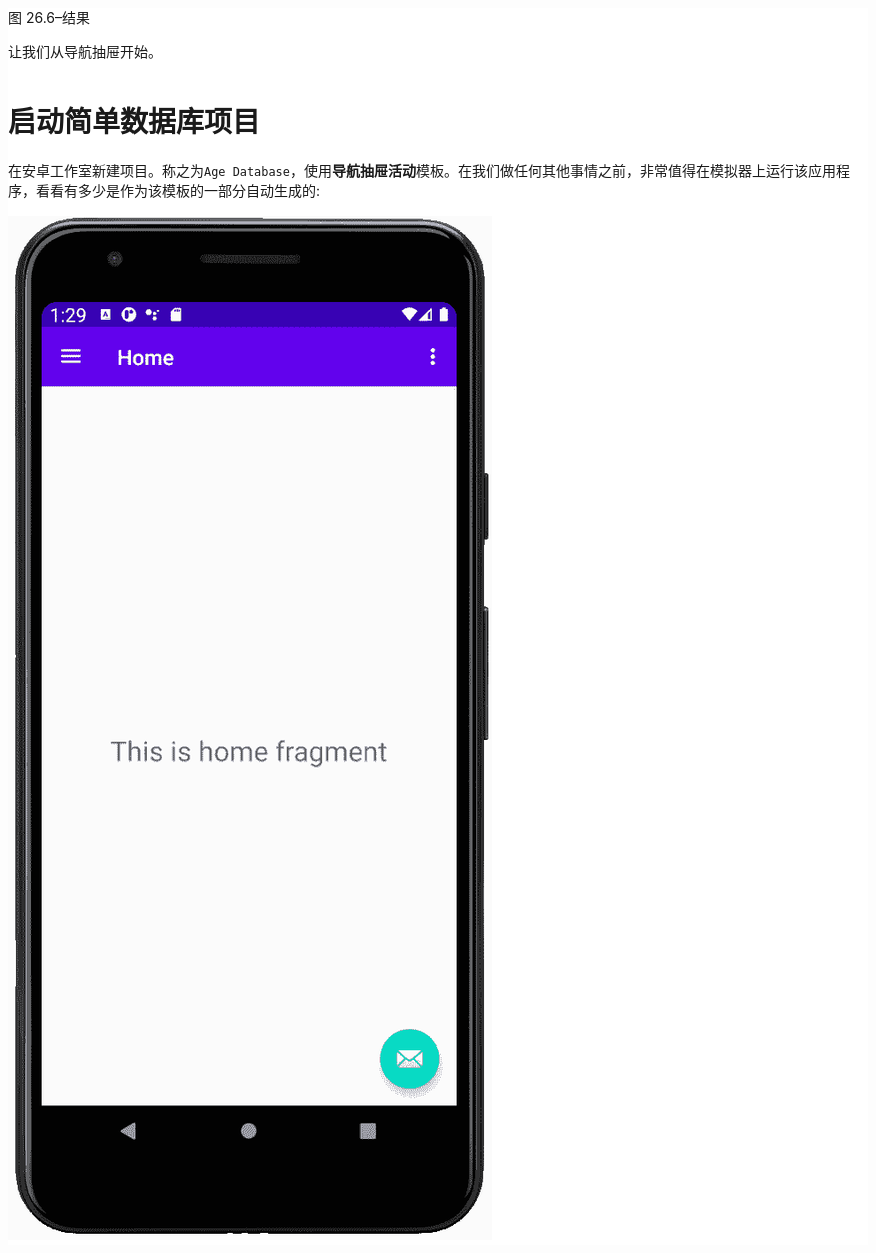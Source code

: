 图 26.6–结果

让我们从导航抽屉开始。

# 启动简单数据库项目

在安卓工作室新建项目。称之为`Age Database`，使用**导航抽屉活动**模板。在我们做任何其他事情之前，非常值得在模拟器上运行该应用程序，看看有多少是作为该模板的一部分自动生成的:

![Figure 26.7 – Home page ](img/Figure_26.07_B16773.jpg)

